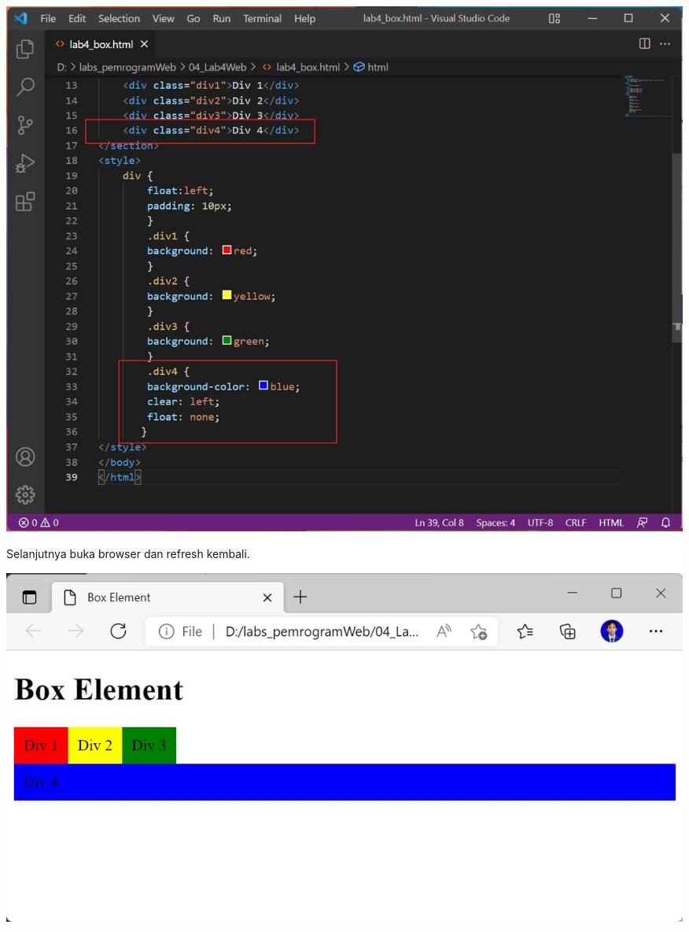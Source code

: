 ![04_Lab4Web](Gambar/03.Add_Code_Clearfix.jpg)

Selanjutnya buka browser dan refresh kembali.<br>

![04_Lab4Web](Gambar/04.Clearfix.jpg)
